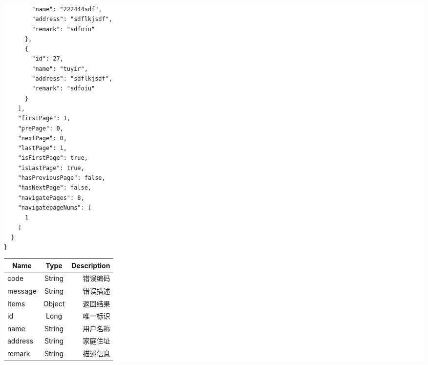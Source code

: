 ```
        "name": "222444sdf",
        "address": "sdflkjsdf",
        "remark": "sdfoiu"
      },
      {
        "id": 27,
        "name": "tuyir",
        "address": "sdflkjsdf",
        "remark": "sdfoiu"
      }
    ],
    "firstPage": 1,
    "prePage": 0,
    "nextPage": 0,
    "lastPage": 1,
    "isFirstPage": true,
    "isLastPage": true,
    "hasPreviousPage": false,
    "hasNextPage": false,
    "navigatePages": 8,
    "navigatepageNums": [
      1
    ]
  }
}
```

| Name | Type | Description |
| -----|:----:| -----------:|
|code	|String	|错误编码|
|message	|String	|错误描述|
|Items	|Object	|返回结果|
|id	|Long	|唯一标识|
|name	|String	|用户名称|
|address	|String	|家庭住址|
|remark	|String	|描述信息|
